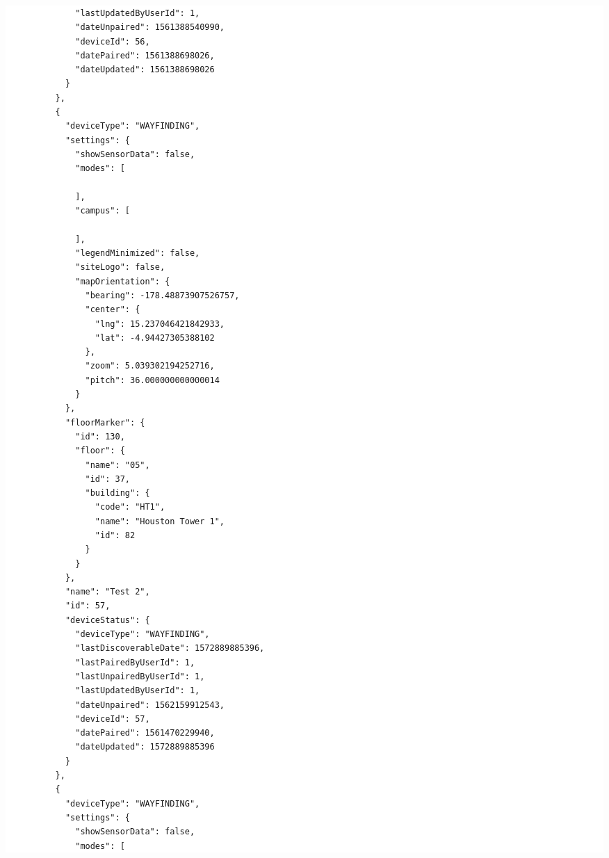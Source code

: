 				  "lastUpdatedByUserId": 1,
				  "dateUnpaired": 1561388540990,
				  "deviceId": 56,
				  "datePaired": 1561388698026,
				  "dateUpdated": 1561388698026
				}
			  },
			  {
				"deviceType": "WAYFINDING",
				"settings": {
				  "showSensorData": false,
				  "modes": [

				  ],
				  "campus": [

				  ],
				  "legendMinimized": false,
				  "siteLogo": false,
				  "mapOrientation": {
					"bearing": -178.48873907526757,
					"center": {
					  "lng": 15.237046421842933,
					  "lat": -4.94427305388102
					},
					"zoom": 5.039302194252716,
					"pitch": 36.000000000000014
				  }
				},
				"floorMarker": {
				  "id": 130,
				  "floor": {
					"name": "05",
					"id": 37,
					"building": {
					  "code": "HT1",
					  "name": "Houston Tower 1",
					  "id": 82
					}
				  }
				},
				"name": "Test 2",
				"id": 57,
				"deviceStatus": {
				  "deviceType": "WAYFINDING",
				  "lastDiscoverableDate": 1572889885396,
				  "lastPairedByUserId": 1,
				  "lastUnpairedByUserId": 1,
				  "lastUpdatedByUserId": 1,
				  "dateUnpaired": 1562159912543,
				  "deviceId": 57,
				  "datePaired": 1561470229940,
				  "dateUpdated": 1572889885396
				}
			  },
			  {
				"deviceType": "WAYFINDING",
				"settings": {
				  "showSensorData": false,
				  "modes": [
